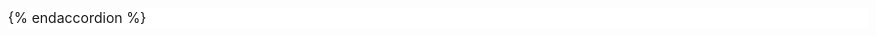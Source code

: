 [^15]: For a study focused on distinguishing cold worked from as-cast surfaces see {% cite "Van Langh 2012" %}, 65–74.

[^16]: See {% cite "Formigli 2007" %}.

[^17]: The dimensions of clearly similar punch marks on the neck of the Medusa head of Benvenuto Cellini’s (Italian, 1500–1571) *Perseus with the Head of Medusa*, now in the Loggia de’ Lanzi, Piazza della Signoria, Florence, and the forehead of his bust of Bindo Altoviti (see {% objlink 'fig-242' %}) have been shown to match with the use of a caliper. The punch was probably a square rod filed in a crosshatch pattern of two-by-two grooves. The nine-points pattern was used in two slightly different ways: keeping the tool parallel and running along an ideal line on the Perseus to create a defined texture, and more freely on Bindo’s forehead to obtain a more confused texture imitative of skin. Personal communication between Lorenzo Morigi and the authors, 2018.

[^18]: In 2002, 2004, and 2006, CAST:ING member Barbara Plankensteiner witnessed a division of tasks in contemporary brass casting workshops in Benin City, Nigeria, and Foumban, Cameroon, where several individuals might be involved in the process. While one single individual creates the wax model—and thus may be identified through marks made in wax—several others might work on the casting, potentially erasing part or all of the model designer’s marks in the wax. Such distribution of workload and/or collaboration is a historically common practice in the production of bronze (notably large-scale) sculpture. For instances in the Italian Renaissance, see, for example, {% cite "Avery 2011" %}, ch. IX; {% cite "Motture 2019" %}, ch. 4.

[^19]: Among the numerous examples in the Renaissance is Vasari’s claim that Donatello (Italian, ca. 1386–1466) passed his “equipment, designs and models” for reliefs in the Basilica of Saint Anthony in Padua to his follower Bartolomeo Bellano (Italian, 1437–1496) ({% cite "Vasari [1550] 1996" %}, 1:433). Giambologna’s (Flemish, 1529–1608) workshop and models were passed on to his successors ({% cite "Zikos 2012" %}, 389), with a 1687 inventory citing Giambologna and Pietro Tacca’s (Italian, 1577–1640) models inherited by Giovanni Battista Foggini (Italian, 1652–1725) ({% cite "Lankheit 1962" %}, 269, doc. 258).

[^20]: See {% cite "Rivero 2016" %} for a study of 280 engraved pieces of Cantabrian and Pyrenean Middle Magdalenian portable art. Marks considered accidents or errors in the tracing were counted negatively, and those that reflected control of a tool were counted positively.

[^21]: See {% cite "Larsen 1987" %}; {% cite "Gwinnett and Gorelick 1998" %}; {% cite "Li et al. 2012" %}; {% cite "Li et al. 2011" %}.

[^22]: {% cite "Burd and Greene 1948" %}; {% cite "Baldwin et al. 2013" %}.

[^23]: {% cite "Artioli et al. 2003" %}.

{% endaccordion %}


[^1]: See for example {% cite "Theophilus [ca. 1122] 1979" %}, 135, which describes the incising of the wax model. See also all the possible preparation of sockets for {% def "inlays" %} described in [I.9§1.3](/vol-1/9/#s1-3).
[^2]: In traditional bell casting, the decoration is added to the wax model of the bell, or to the clay “false bell,” and is thereby translated into the inner surface of the cope or investment. However, it is common practice in England (and occasionally elsewhere) to create the decoration by punching the motifs into the interior surface of the loam cope (or outer mold) in reverse, so as to produce decoration on the exterior of the bell. See {% cite "Motture 2001" %}, 28, 57n14.
[^3]: For an example inside a bell see {% cite "Motture 2001" %}, 159, cat. 49, fig. a.
[^4]: For examples from the Italian Renaissance naming those who worked in different roles on a specific bronze, including fettling, see {% cite "Heikamp and Paolozzi Strozzi 2014" %}, 380–85, cat. 34 and cat. 35 (Volker Krahn) and {% cite "Heikamp and Paolozzi Strozzi 2014" %}, 300–301, cat. 15 (Dimitrios Zikos).
[^5]: This is at least the case in a number of modern art foundries, personal communication between Andrew Lacey and David Reid and the authors, 2018.
[^6]: Personal communication between Jean Dubos, former director of the Fonderie de Coubertin, and the authors, 2018.
[^7]: For example Giorgio Vasari ({% cite "Vasari [1550] 1960" %}, 166, sec. 69) wonders at the quality of figures that do not need any cold work after casting.
[^8]: For a medieval European description of the finishing of a cast censer, see for example {% cite "Theophilus [ca. 1122] 1979" %}, 138, also 86–98, 102, 149. See also {% cite "Dandridge 2006" %} for medieval aquamaniles. A variety of authors have described the chasing of European Renaissance bronzes. See for example Edilberto Formigli’s essay on Ghiberti’s *Gates of Paradise* in Florence (1425–52) ({% cite "Formigli 2007" %}). Modern European treatises on chasing are numerous; see for example {% cite "Garnier 1903" %}; {% cite "De Bois 1999" %}.
[^9]: {% cite "Untracht 1968" %}, 84–85, 111–13. For a more detailed version, see {% cite "Untracht 1982" %}. See also {% cite "McGrath 2005" %}.
[^10]: See for example assembly marks on Andrea Riccio’s (Italian, 1470–1532) *Paschal Candelabrum* (1507–16) in the Basilica of Saint Anthony in Padua ({% cite "Sturman et al. 2009" %}).
[^11]: It is not the scope of this section (nor of [I.1](/vol-1/1/)) to identify when the signature of an artist or founder might have been introduced into a mold or what relevance that might have in copyright issues, the dating of a cast relative to the life or death of the artist, et cetera. For a useful series of nineteenth-century signatures see {% cite "Beale 1975" %}, 50–53, and also {% cite "Berman 1974" %} for signatures and foundry marks. Founder’s marks can change over time, vary in style, and/or include numbers.
[^12]: Some pieces signed by an artist in the model, mold, or cast might provide a means of differentiating the marks on other, lesser-known examples. Similarly, there are sculptures where the working method is known that can be used for comparison. For instance, the sculptor Chaim Jacob Lipschitz, known as Jacques Lipchitz (Lithuanian French American, 1891–1973), used to mark the wax model with his thumb just before casting in order to distinguish each edition and to prove he personally oversaw the casting ({% cite "Wilkinson 2000" %}).
[^13]: To the authors’ knowledge, existing studies focus on how wear can indicate the function of utilitarian objects, but none have focused on sculpture ({% cite "Dolfini and Crellin 2016" %}).
[^14]: See for example the *damnatio memoriae*: the names of prominent figures in ancient Egypt and Rome were often erased from their bronze portraits when the individuals represented fell from favor.